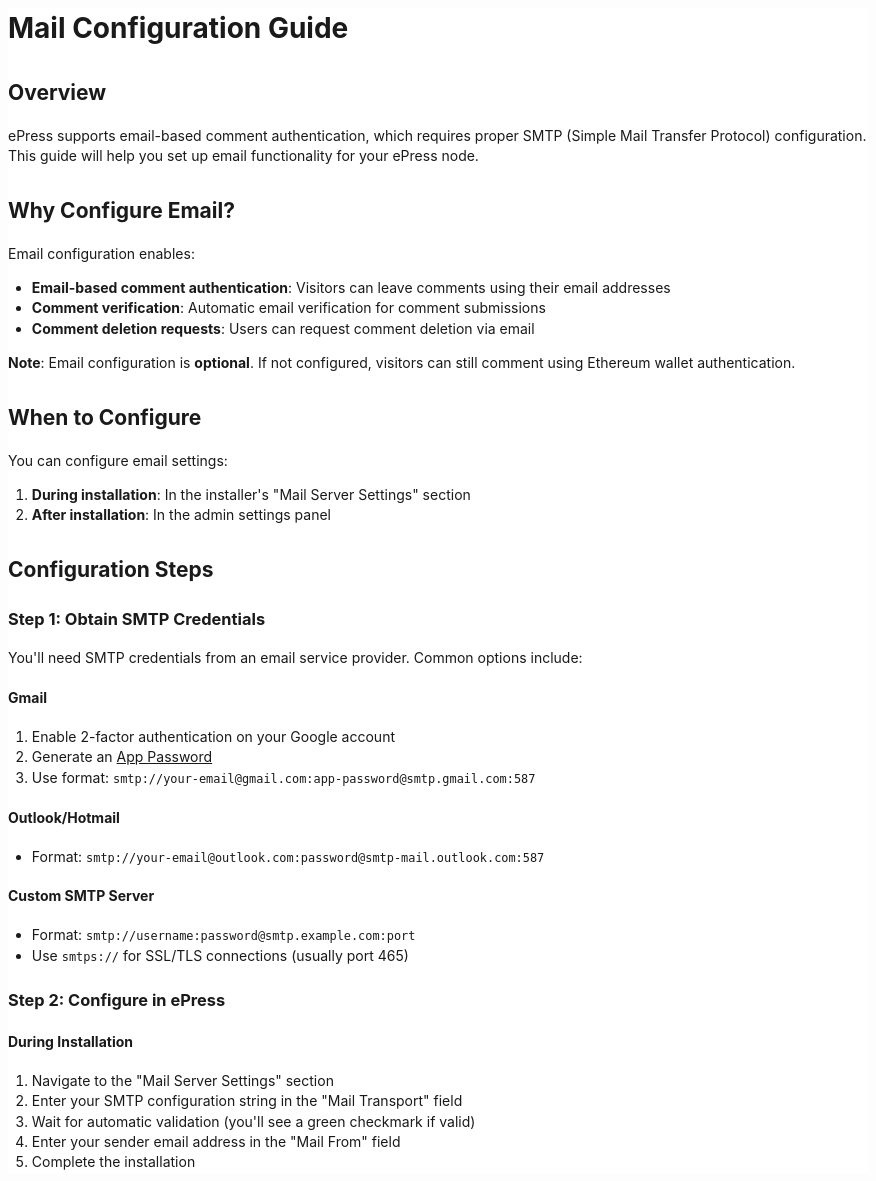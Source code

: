 # Mail Configuration Guide

## Overview

ePress supports email-based comment authentication, which requires proper SMTP (Simple Mail Transfer Protocol) configuration. This guide will help you set up email functionality for your ePress node.

## Why Configure Email?

Email configuration enables:
- **Email-based comment authentication**: Visitors can leave comments using their email addresses
- **Comment verification**: Automatic email verification for comment submissions
- **Comment deletion requests**: Users can request comment deletion via email

**Note**: Email configuration is **optional**. If not configured, visitors can still comment using Ethereum wallet authentication.

## When to Configure

You can configure email settings:
1. **During installation**: In the installer's "Mail Server Settings" section
2. **After installation**: In the admin settings panel

## Configuration Steps

### Step 1: Obtain SMTP Credentials

You'll need SMTP credentials from an email service provider. Common options include:

#### Gmail
1. Enable 2-factor authentication on your Google account
2. Generate an [App Password](https://myaccount.google.com/apppasswords)
3. Use format: `smtp://your-email@gmail.com:app-password@smtp.gmail.com:587`

#### Outlook/Hotmail
- Format: `smtp://your-email@outlook.com:password@smtp-mail.outlook.com:587`

#### Custom SMTP Server
- Format: `smtp://username:password@smtp.example.com:port`
- Use `smtps://` for SSL/TLS connections (usually port 465)

### Step 2: Configure in ePress

#### During Installation

1. Navigate to the "Mail Server Settings" section
2. Enter your SMTP configuration string in the "Mail Transport" field
3. Wait for automatic validation (you'll see a green checkmark if valid)
4. Enter your sender email address in the "Mail From" field
5. Complete the installation
